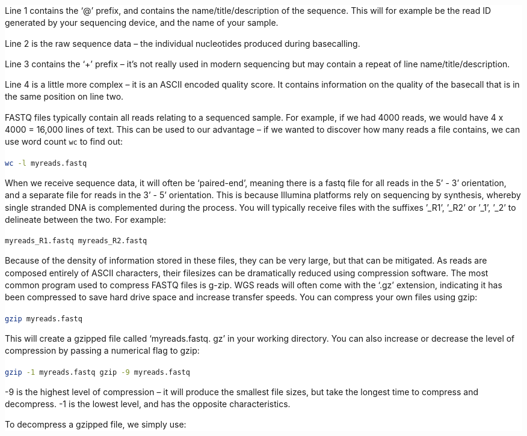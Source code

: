 Line 1 contains the ‘@’ prefix, and contains the name/title/description
of the sequence. This will for example be the read ID generated by your
sequencing device, and the name of your sample.

Line 2 is the raw sequence data – the individual nucleotides produced
during basecalling.

Line 3 contains the ‘+’ prefix – it’s not really used in modern
sequencing but may contain a repeat of line name/title/description.

Line 4 is a little more complex – it is an ASCII encoded quality score.
It contains information on the quality of the basecall that is in the
same position on line two.

FASTQ files typically contain all reads relating to a sequenced sample.
For example, if we had 4000 reads, we would have 4 x 4000 = 16,000 lines
of text. This can be used to our advantage – if we wanted to discover
how many reads a file contains, we can use word count `wc` to find out:

``` bash
wc -l myreads.fastq
```

When we receive sequence data, it will often be ‘paired-end’, meaning
there is a fastq file for all reads in the 5’ - 3’ orientation, and a
separate file for reads in the 3’ - 5’ orientation. This is because
Illumina platforms rely on sequencing by synthesis, whereby single
stranded DNA is complemented during the process. You will typically
receive files with the suffixes ’\_R1’, ’\_R2’ or ’\_1’, ’\_2’ to
delineate between the two. For example:

    myreads_R1.fastq myreads_R2.fastq

Because of the density of information stored in these files, they can be
very large, but that can be mitigated. As reads are composed entirely of
ASCII characters, their filesizes can be dramatically reduced using
compression software. The most common program used to compress FASTQ
files is g-zip. WGS reads will often come with the ‘.gz’ extension,
indicating it has been compressed to save hard drive space and increase
transfer speeds. You can compress your own files using gzip:

``` bash
gzip myreads.fastq
```

This will create a gzipped file called ‘myreads.fastq. gz’ in your
working directory. You can also increase or decrease the level of
compression by passing a numerical flag to gzip:

``` bash
gzip -1 myreads.fastq gzip -9 myreads.fastq
```

-9 is the highest level of compression – it will produce the smallest
file sizes, but take the longest time to compress and decompress. -1 is
the lowest level, and has the opposite characteristics.

To decompress a gzipped file, we simply use:
